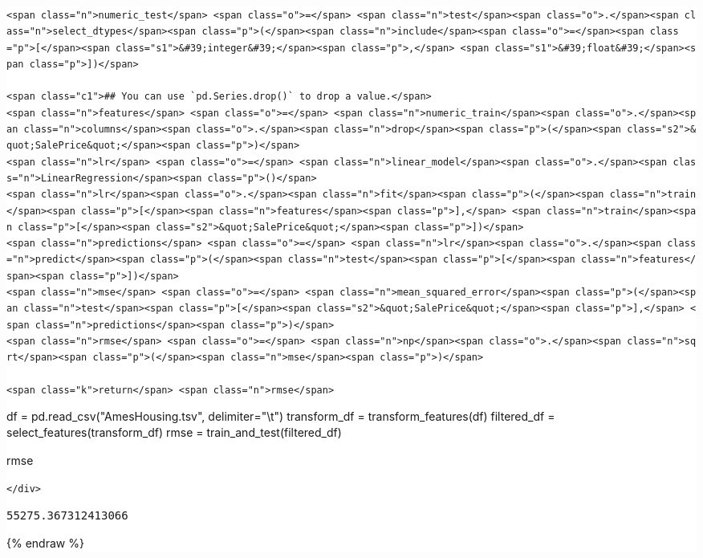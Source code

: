     <span class="n">numeric_test</span> <span class="o">=</span> <span class="n">test</span><span class="o">.</span><span class="n">select_dtypes</span><span class="p">(</span><span class="n">include</span><span class="o">=</span><span class="p">[</span><span class="s1">&#39;integer&#39;</span><span class="p">,</span> <span class="s1">&#39;float&#39;</span><span class="p">])</span>
    
    <span class="c1">## You can use `pd.Series.drop()` to drop a value.</span>
    <span class="n">features</span> <span class="o">=</span> <span class="n">numeric_train</span><span class="o">.</span><span class="n">columns</span><span class="o">.</span><span class="n">drop</span><span class="p">(</span><span class="s2">&quot;SalePrice&quot;</span><span class="p">)</span>
    <span class="n">lr</span> <span class="o">=</span> <span class="n">linear_model</span><span class="o">.</span><span class="n">LinearRegression</span><span class="p">()</span>
    <span class="n">lr</span><span class="o">.</span><span class="n">fit</span><span class="p">(</span><span class="n">train</span><span class="p">[</span><span class="n">features</span><span class="p">],</span> <span class="n">train</span><span class="p">[</span><span class="s2">&quot;SalePrice&quot;</span><span class="p">])</span>
    <span class="n">predictions</span> <span class="o">=</span> <span class="n">lr</span><span class="o">.</span><span class="n">predict</span><span class="p">(</span><span class="n">test</span><span class="p">[</span><span class="n">features</span><span class="p">])</span>
    <span class="n">mse</span> <span class="o">=</span> <span class="n">mean_squared_error</span><span class="p">(</span><span class="n">test</span><span class="p">[</span><span class="s2">&quot;SalePrice&quot;</span><span class="p">],</span> <span class="n">predictions</span><span class="p">)</span>
    <span class="n">rmse</span> <span class="o">=</span> <span class="n">np</span><span class="o">.</span><span class="n">sqrt</span><span class="p">(</span><span class="n">mse</span><span class="p">)</span>
    
    <span class="k">return</span> <span class="n">rmse</span>

<span class="n">df</span> <span class="o">=</span> <span class="n">pd</span><span class="o">.</span><span class="n">read_csv</span><span class="p">(</span><span class="s2">&quot;AmesHousing.tsv&quot;</span><span class="p">,</span> <span class="n">delimiter</span><span class="o">=</span><span class="s2">&quot;</span><span class="se">\t</span><span class="s2">&quot;</span><span class="p">)</span>
<span class="n">transform_df</span> <span class="o">=</span> <span class="n">transform_features</span><span class="p">(</span><span class="n">df</span><span class="p">)</span>
<span class="n">filtered_df</span> <span class="o">=</span> <span class="n">select_features</span><span class="p">(</span><span class="n">transform_df</span><span class="p">)</span>
<span class="n">rmse</span> <span class="o">=</span> <span class="n">train_and_test</span><span class="p">(</span><span class="n">filtered_df</span><span class="p">)</span>

<span class="n">rmse</span>
</pre></div>

    </div>
</div>
</div>

<div class="output_wrapper">
<div class="output">

<div class="output_area">



<div class="output_text output_subarea output_execute_result">
<pre>55275.367312413066</pre>
</div>

</div>

</div>
</div>

</div>
    {% endraw %}
